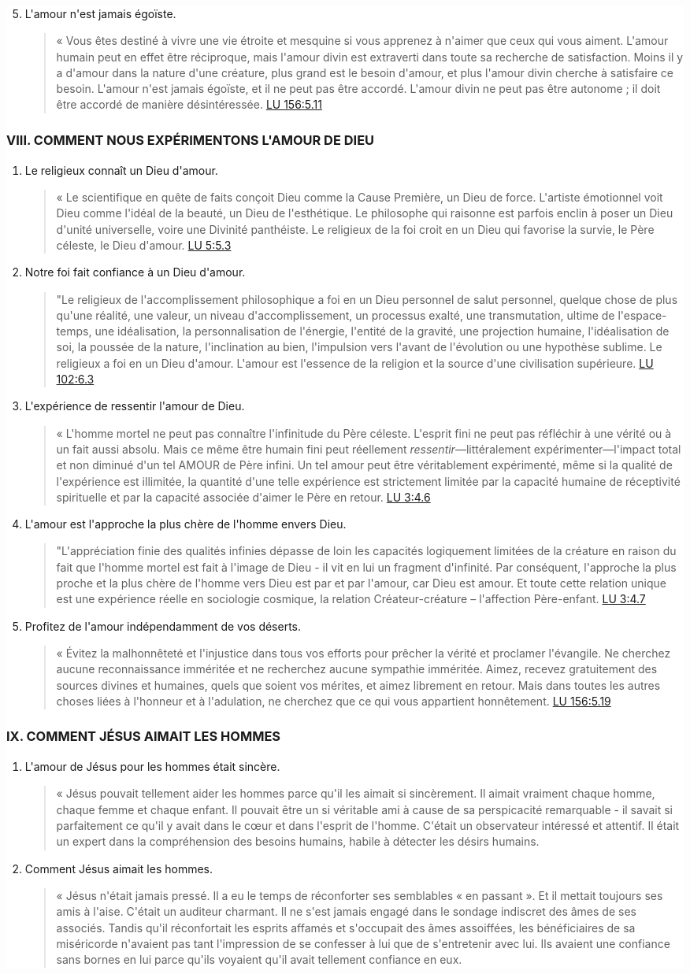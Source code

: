 5. L'amour n'est jamais égoïste.
	> « Vous êtes destiné à vivre une vie étroite et mesquine si vous apprenez à n'aimer que ceux qui vous aiment. L'amour humain peut en effet être réciproque, mais l'amour divin est extraverti dans toute sa recherche de satisfaction. Moins il y a d'amour dans la nature d'une créature, plus grand est le besoin d'amour, et plus l'amour divin cherche à satisfaire ce besoin. L'amour n'est jamais égoïste, et il ne peut pas être accordé. L'amour divin ne peut pas être autonome ; il doit être accordé de manière désintéressée. [LU 156:5.11](/fr/The_Urantia_Book/156#p5_11)

### VIII. COMMENT NOUS EXPÉRIMENTONS L'AMOUR DE DIEU

1. Le religieux connaît un Dieu d'amour.
	> « Le scientifique en quête de faits conçoit Dieu comme la Cause Première, un Dieu de force. L'artiste émotionnel voit Dieu comme l'idéal de la beauté, un Dieu de l'esthétique. Le philosophe qui raisonne est parfois enclin à poser un Dieu d'unité universelle, voire une Divinité panthéiste. Le religieux de la foi croit en un Dieu qui favorise la survie, le Père céleste, le Dieu d'amour. [LU 5:5.3](/fr/The_Urantia_Book/5#p5_3)
2. Notre foi fait confiance à un Dieu d'amour.
	> "Le religieux de l'accomplissement philosophique a foi en un Dieu personnel de salut personnel, quelque chose de plus qu'une réalité, une valeur, un niveau d'accomplissement, un processus exalté, une transmutation, ultime de l'espace-temps, une idéalisation, la personnalisation de l'énergie, l'entité de la gravité, une projection humaine, l'idéalisation de soi, la poussée de la nature, l'inclination au bien, l'impulsion vers l'avant de l'évolution ou une hypothèse sublime. Le religieux a foi en un Dieu d'amour. L'amour est l'essence de la religion et la source d'une civilisation supérieure. [LU 102:6.3](/fr/The_Urantia_Book/102#p6_3)
3. L'expérience de ressentir l'amour de Dieu.
	> « L'homme mortel ne peut pas connaître l'infinitude du Père céleste. L'esprit fini ne peut pas réfléchir à une vérité ou à un fait aussi absolu. Mais ce même être humain fini peut réellement _ressentir_—littéralement expérimenter—l'impact total et non diminué d'un tel AMOUR de Père infini. Un tel amour peut être véritablement expérimenté, même si la qualité de l'expérience est illimitée, la quantité d'une telle expérience est strictement limitée par la capacité humaine de réceptivité spirituelle et par la capacité associée d'aimer le Père en retour. [LU 3:4.6](/fr/The_Urantia_Book/3#p4_6)
4. L'amour est l'approche la plus chère de l'homme envers Dieu.
	> "L'appréciation finie des qualités infinies dépasse de loin les capacités logiquement limitées de la créature en raison du fait que l'homme mortel est fait à l'image de Dieu - il vit en lui un fragment d'infinité. Par conséquent, l'approche la plus proche et la plus chère de l'homme vers Dieu est par et par l'amour, car Dieu est amour. Et toute cette relation unique est une expérience réelle en sociologie cosmique, la relation Créateur-créature – l'affection Père-enfant. [LU 3:4.7](/fr/The_Urantia_Book/3#p4_7)
5. Profitez de l'amour indépendamment de vos déserts.
	> « Évitez la malhonnêteté et l'injustice dans tous vos efforts pour prêcher la vérité et proclamer l'évangile. Ne cherchez aucune reconnaissance imméritée et ne recherchez aucune sympathie imméritée. Aimez, recevez gratuitement des sources divines et humaines, quels que soient vos mérites, et aimez librement en retour. Mais dans toutes les autres choses liées à l'honneur et à l'adulation, ne cherchez que ce qui vous appartient honnêtement. [LU 156:5.19](/fr/The_Urantia_Book/156#p5_19)

### IX. COMMENT JÉSUS AIMAIT LES HOMMES

1. L'amour de Jésus pour les hommes était sincère.
	> « Jésus pouvait tellement aider les hommes parce qu'il les aimait si sincèrement. Il aimait vraiment chaque homme, chaque femme et chaque enfant. Il pouvait être un si véritable ami à cause de sa perspicacité remarquable - il savait si parfaitement ce qu'il y avait dans le cœur et dans l'esprit de l'homme. C'était un observateur intéressé et attentif. Il était un expert dans la compréhension des besoins humains, habile à détecter les désirs humains.  
2. Comment Jésus aimait les hommes.
	> « Jésus n'était jamais pressé. Il a eu le temps de réconforter ses semblables « en passant ». Et il mettait toujours ses amis à l'aise. C'était un auditeur charmant. Il ne s'est jamais engagé dans le sondage indiscret des âmes de ses associés. Tandis qu'il réconfortait les esprits affamés et s'occupait des âmes assoiffées, les bénéficiaires de sa miséricorde n'avaient pas tant l'impression de se confesser à lui que de s'entretenir avec lui. Ils avaient une confiance sans bornes en lui parce qu'ils voyaient qu'il avait tellement confiance en eux.
	>